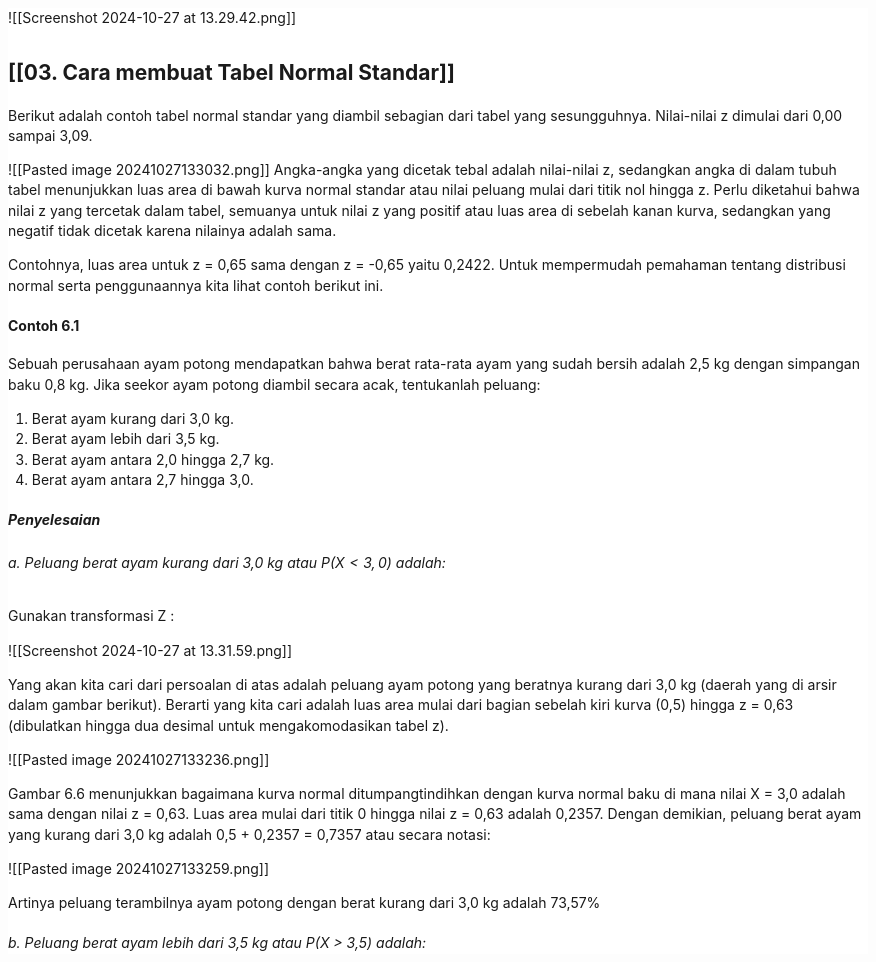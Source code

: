 ![[Screenshot 2024-10-27 at 13.29.42.png]]




## [[03. Cara membuat Tabel Normal Standar]]

Berikut adalah contoh tabel normal standar yang diambil sebagian dari tabel yang sesungguhnya. Nilai-nilai z dimulai dari 0,00 sampai 3,09.

![[Pasted image 20241027133032.png]]
Angka-angka yang dicetak tebal adalah nilai-nilai z, sedangkan angka di dalam tubuh tabel menunjukkan luas area di bawah kurva normal standar atau nilai peluang mulai dari titik nol hingga z. Perlu diketahui bahwa nilai z yang tercetak dalam tabel, semuanya untuk nilai z yang positif atau luas area di sebelah kanan kurva, sedangkan yang negatif tidak dicetak karena nilainya adalah sama. 

Contohnya, luas area untuk z = 0,65 sama dengan z = -0,65 yaitu 0,2422. Untuk mempermudah pemahaman tentang distribusi normal serta penggunaannya kita lihat contoh berikut ini.

#### Contoh 6.1

Sebuah perusahaan ayam potong mendapatkan bahwa berat rata-rata ayam yang sudah bersih adalah 2,5 kg dengan simpangan baku 0,8 kg. Jika seekor ayam potong diambil secara acak, tentukanlah peluang:

1. Berat ayam kurang dari 3,0 kg.
2. ﻿﻿﻿Berat ayam lebih dari 3,5 kg.
3. Berat ayam antara 2,0 hingga 2,7 kg.
4. Berat ayam antara 2,7 hingga 3,0.

##### Penyelesaian

###### a. Peluang berat ayam kurang dari 3,0 kg atau $P(X < 3,0)$ adalah:

Gunakan transformasi Z :

![[Screenshot 2024-10-27 at 13.31.59.png]]

Yang akan kita cari dari persoalan di atas adalah peluang ayam potong yang beratnya kurang dari 3,0 kg (daerah yang di arsir dalam gambar berikut). Berarti yang kita cari adalah luas area mulai dari bagian sebelah kiri kurva (0,5) hingga z = 0,63 (dibulatkan hingga dua desimal untuk mengakomodasikan tabel z).

![[Pasted image 20241027133236.png]]

Gambar 6.6 menunjukkan bagaimana kurva normal ditumpangtindihkan dengan kurva normal baku di mana nilai X = 3,0 adalah sama dengan nilai z = 0,63. Luas area mulai dari titik 0 hingga nilai z = 0,63 adalah 0,2357. Dengan demikian, peluang berat ayam yang kurang dari 3,0 kg adalah 0,5 + 0,2357 = 0,7357 atau secara notasi:

![[Pasted image 20241027133259.png]]

Artinya peluang terambilnya ayam potong dengan berat kurang dari 3,0 kg adalah 73,57%


###### b. Peluang berat ayam lebih dari 3,5 kg atau P(X > 3,5) adalah:
